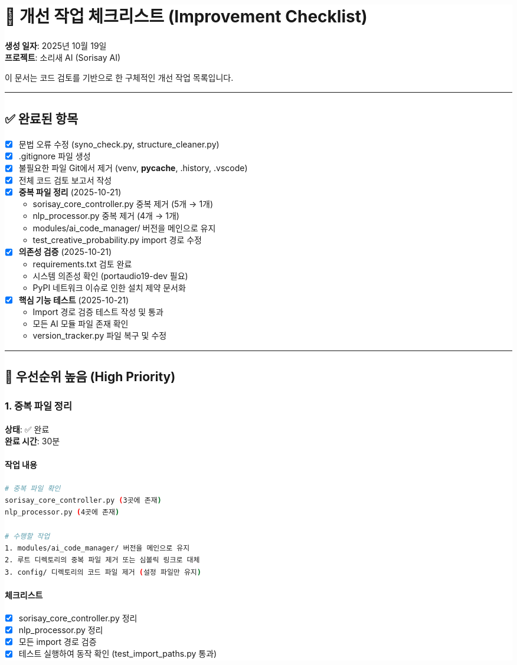 # 🔧 개선 작업 체크리스트 (Improvement Checklist)

**생성 일자**: 2025년 10월 19일  
**프로젝트**: 소리새 AI (Sorisay AI)

이 문서는 코드 검토를 기반으로 한 구체적인 개선 작업 목록입니다.

---

## ✅ 완료된 항목

- [x] 문법 오류 수정 (syno_check.py, structure_cleaner.py)
- [x] .gitignore 파일 생성
- [x] 불필요한 파일 Git에서 제거 (venv, __pycache__, .history, .vscode)
- [x] 전체 코드 검토 보고서 작성
- [x] **중복 파일 정리** (2025-10-21)
  - sorisay_core_controller.py 중복 제거 (5개 → 1개)
  - nlp_processor.py 중복 제거 (4개 → 1개)
  - modules/ai_code_manager/ 버전을 메인으로 유지
  - test_creative_probability.py import 경로 수정
- [x] **의존성 검증** (2025-10-21)
  - requirements.txt 검토 완료
  - 시스템 의존성 확인 (portaudio19-dev 필요)
  - PyPI 네트워크 이슈로 인한 설치 제약 문서화
- [x] **핵심 기능 테스트** (2025-10-21)
  - Import 경로 검증 테스트 작성 및 통과
  - 모든 AI 모듈 파일 존재 확인
  - version_tracker.py 파일 복구 및 수정

---

## 🚀 우선순위 높음 (High Priority)

### 1. 중복 파일 정리
**상태**: ✅ 완료  
**완료 시간**: 30분

#### 작업 내용
```bash
# 중복 파일 확인
sorisay_core_controller.py (3곳에 존재)
nlp_processor.py (4곳에 존재)

# 수행할 작업
1. modules/ai_code_manager/ 버전을 메인으로 유지
2. 루트 디렉토리의 중복 파일 제거 또는 심볼릭 링크로 대체
3. config/ 디렉토리의 코드 파일 제거 (설정 파일만 유지)
```

#### 체크리스트
- [x] sorisay_core_controller.py 정리
- [x] nlp_processor.py 정리
- [x] 모든 import 경로 검증
- [x] 테스트 실행하여 동작 확인 (test_import_paths.py 통과)
